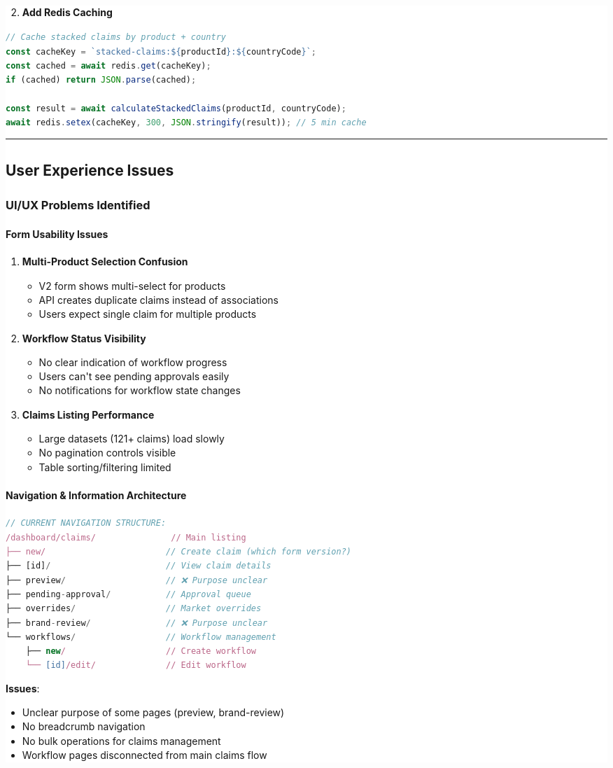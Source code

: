 2. **Add Redis Caching**
```typescript
// Cache stacked claims by product + country
const cacheKey = `stacked-claims:${productId}:${countryCode}`;
const cached = await redis.get(cacheKey);
if (cached) return JSON.parse(cached);

const result = await calculateStackedClaims(productId, countryCode);
await redis.setex(cacheKey, 300, JSON.stringify(result)); // 5 min cache
```

---

## User Experience Issues

### UI/UX Problems Identified

#### Form Usability Issues
1. **Multi-Product Selection Confusion**
   - V2 form shows multi-select for products
   - API creates duplicate claims instead of associations
   - Users expect single claim for multiple products

2. **Workflow Status Visibility**
   - No clear indication of workflow progress
   - Users can't see pending approvals easily  
   - No notifications for workflow state changes

3. **Claims Listing Performance**
   - Large datasets (121+ claims) load slowly
   - No pagination controls visible
   - Table sorting/filtering limited

#### Navigation & Information Architecture
```typescript
// CURRENT NAVIGATION STRUCTURE:
/dashboard/claims/               // Main listing
├── new/                        // Create claim (which form version?)
├── [id]/                       // View claim details
├── preview/                    // ❌ Purpose unclear
├── pending-approval/           // Approval queue
├── overrides/                  // Market overrides
├── brand-review/               // ❌ Purpose unclear
└── workflows/                  // Workflow management
    ├── new/                    // Create workflow
    └── [id]/edit/              // Edit workflow
```

**Issues**:
- Unclear purpose of some pages (preview, brand-review)
- No breadcrumb navigation
- No bulk operations for claims management
- Workflow pages disconnected from main claims flow
